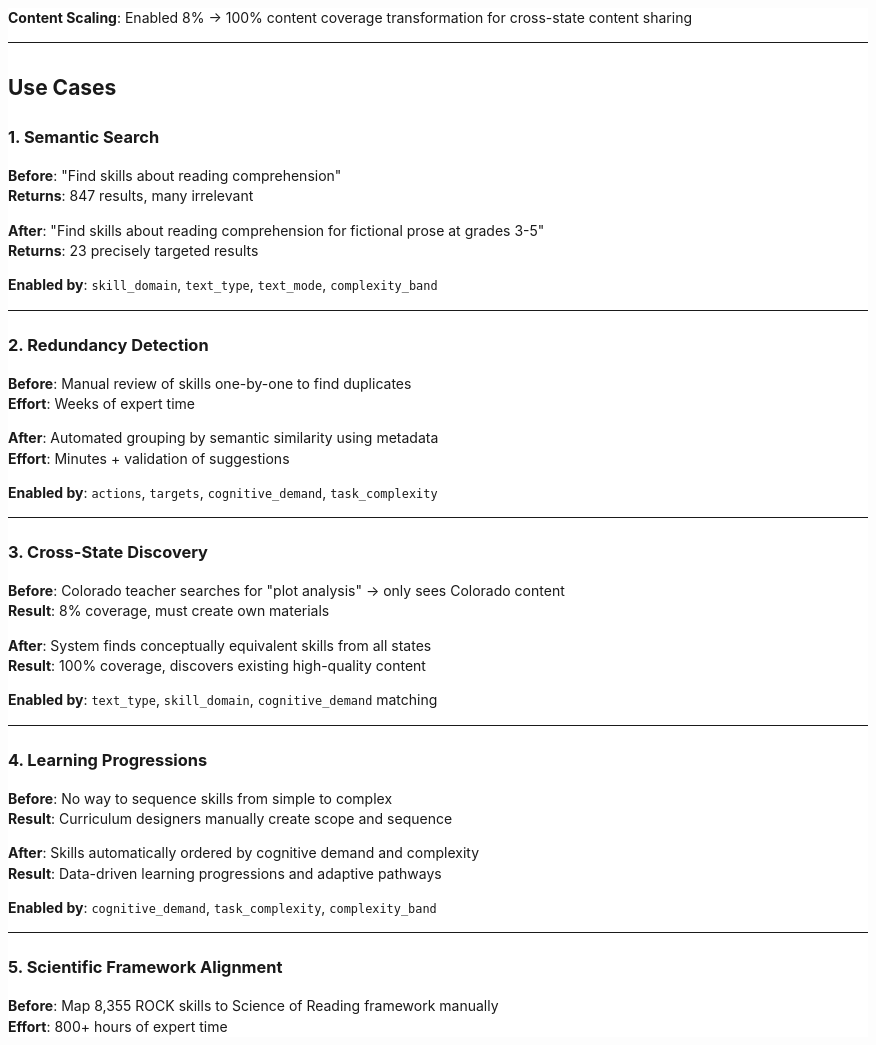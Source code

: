 **Content Scaling**: Enabled 8% → 100% content coverage transformation for cross-state content sharing

---

## Use Cases

### 1. **Semantic Search**
**Before**: "Find skills about reading comprehension"  
**Returns**: 847 results, many irrelevant

**After**: "Find skills about reading comprehension for fictional prose at grades 3-5"  
**Returns**: 23 precisely targeted results

**Enabled by**: `skill_domain`, `text_type`, `text_mode`, `complexity_band`

---

### 2. **Redundancy Detection**
**Before**: Manual review of skills one-by-one to find duplicates  
**Effort**: Weeks of expert time

**After**: Automated grouping by semantic similarity using metadata  
**Effort**: Minutes + validation of suggestions

**Enabled by**: `actions`, `targets`, `cognitive_demand`, `task_complexity`

---

### 3. **Cross-State Discovery**
**Before**: Colorado teacher searches for "plot analysis" → only sees Colorado content  
**Result**: 8% coverage, must create own materials

**After**: System finds conceptually equivalent skills from all states  
**Result**: 100% coverage, discovers existing high-quality content

**Enabled by**: `text_type`, `skill_domain`, `cognitive_demand` matching

---

### 4. **Learning Progressions**
**Before**: No way to sequence skills from simple to complex  
**Result**: Curriculum designers manually create scope and sequence

**After**: Skills automatically ordered by cognitive demand and complexity  
**Result**: Data-driven learning progressions and adaptive pathways

**Enabled by**: `cognitive_demand`, `task_complexity`, `complexity_band`

---

### 5. **Scientific Framework Alignment**
**Before**: Map 8,355 ROCK skills to Science of Reading framework manually  
**Effort**: 800+ hours of expert time
